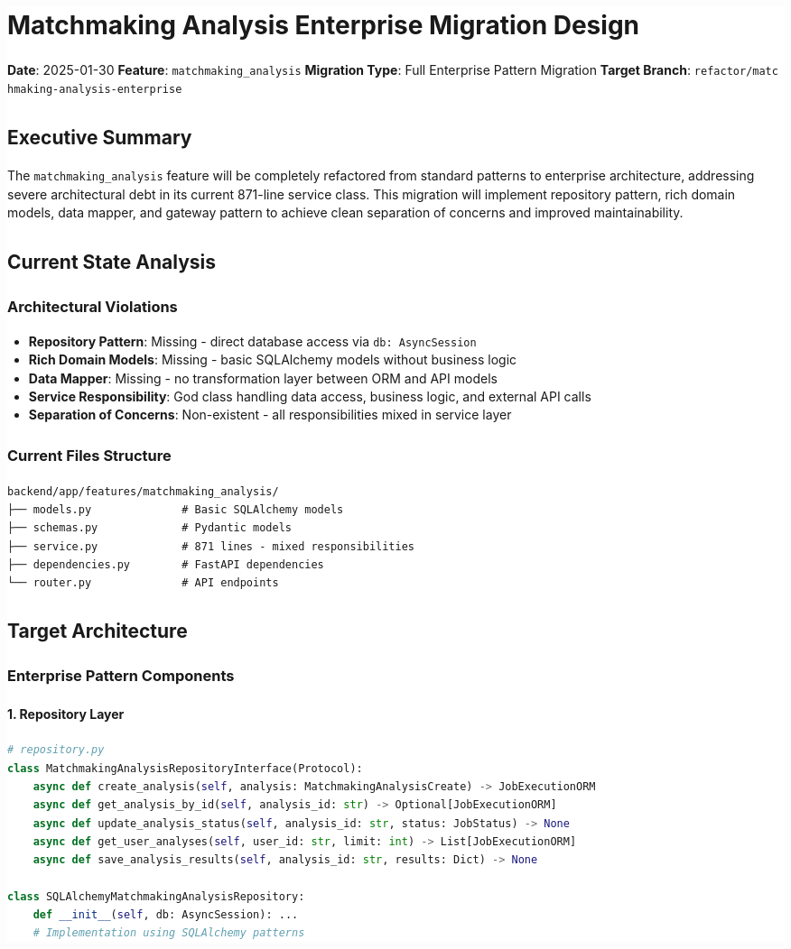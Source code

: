 # Matchmaking Analysis Enterprise Migration Design

**Date**: 2025-01-30
**Feature**: `matchmaking_analysis`
**Migration Type**: Full Enterprise Pattern Migration
**Target Branch**: `refactor/matchmaking-analysis-enterprise`

## Executive Summary

The `matchmaking_analysis` feature will be completely refactored from standard patterns to enterprise architecture, addressing severe architectural debt in its current 871-line service class. This migration will implement repository pattern, rich domain models, data mapper, and gateway pattern to achieve clean separation of concerns and improved maintainability.

## Current State Analysis

### Architectural Violations

- **Repository Pattern**: Missing - direct database access via `db: AsyncSession`
- **Rich Domain Models**: Missing - basic SQLAlchemy models without business logic
- **Data Mapper**: Missing - no transformation layer between ORM and API models
- **Service Responsibility**: God class handling data access, business logic, and external API calls
- **Separation of Concerns**: Non-existent - all responsibilities mixed in service layer

### Current Files Structure

```
backend/app/features/matchmaking_analysis/
├── models.py              # Basic SQLAlchemy models
├── schemas.py             # Pydantic models
├── service.py             # 871 lines - mixed responsibilities
├── dependencies.py        # FastAPI dependencies
└── router.py              # API endpoints
```

## Target Architecture

### Enterprise Pattern Components

#### 1. Repository Layer

```python
# repository.py
class MatchmakingAnalysisRepositoryInterface(Protocol):
    async def create_analysis(self, analysis: MatchmakingAnalysisCreate) -> JobExecutionORM
    async def get_analysis_by_id(self, analysis_id: str) -> Optional[JobExecutionORM]
    async def update_analysis_status(self, analysis_id: str, status: JobStatus) -> None
    async def get_user_analyses(self, user_id: str, limit: int) -> List[JobExecutionORM]
    async def save_analysis_results(self, analysis_id: str, results: Dict) -> None

class SQLAlchemyMatchmakingAnalysisRepository:
    def __init__(self, db: AsyncSession): ...
    # Implementation using SQLAlchemy patterns
```
